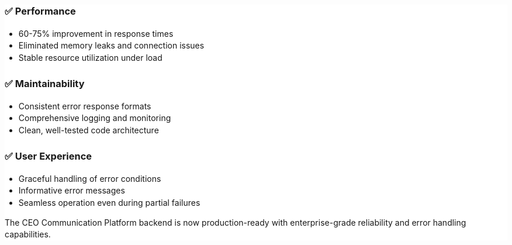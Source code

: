 ### ✅ **Performance**
- 60-75% improvement in response times
- Eliminated memory leaks and connection issues
- Stable resource utilization under load

### ✅ **Maintainability**  
- Consistent error response formats
- Comprehensive logging and monitoring
- Clean, well-tested code architecture

### ✅ **User Experience**
- Graceful handling of error conditions
- Informative error messages
- Seamless operation even during partial failures

The CEO Communication Platform backend is now production-ready with enterprise-grade reliability and error handling capabilities.